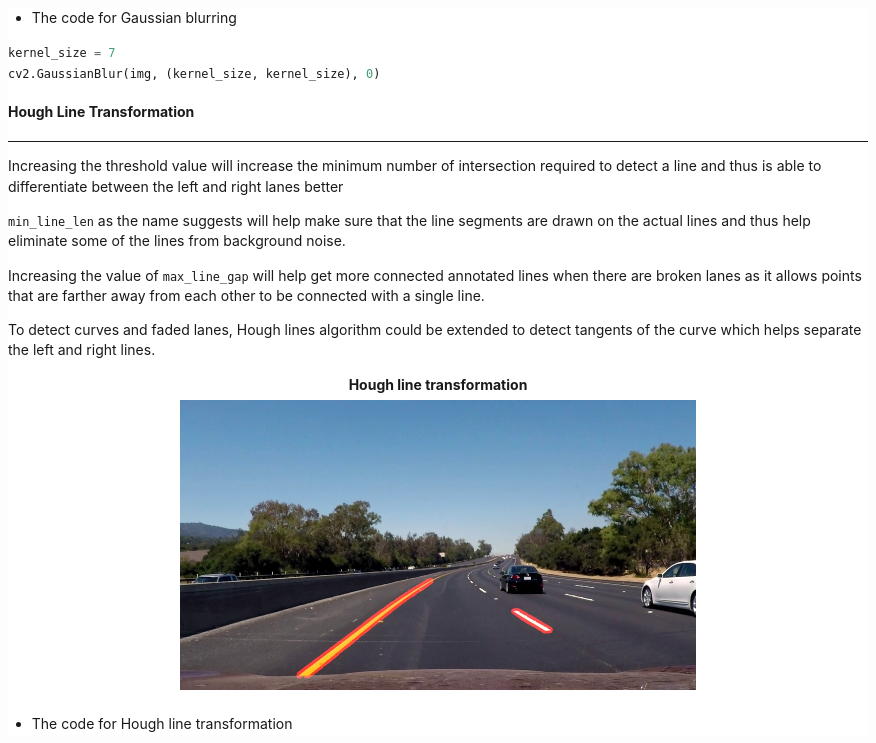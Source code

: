 * The code for Gaussian blurring

```python
kernel_size = 7
cv2.GaussianBlur(img, (kernel_size, kernel_size), 0)
```

#### Hough Line Transformation
---

Increasing the threshold value will increase the minimum number of intersection required to detect a line and thus is able to differentiate between the left and right lanes better

`min_line_len` as the name suggests will help make sure that the line segments are drawn on the actual lines and thus help eliminate some of the lines from background noise.

Increasing the value of `max_line_gap` will help get more connected annotated lines when there are broken lanes as it allows points that are farther away from each other to be connected with a single line.

To detect curves and faded lanes, Hough lines algorithm could be extended to detect tangents of the curve which helps separate the left and right lines.

<p align="center">
  <b>Hough line transformation</b><br>
  <img src="./img/houghLines_img.jpg" alt="Overview" width="60%" height="300px">
</p>

* The code for Hough line transformation
